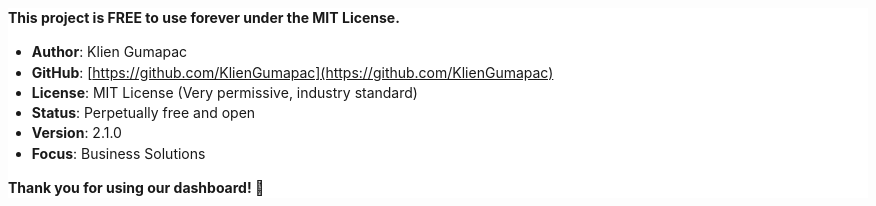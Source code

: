 **This project is FREE to use forever under the MIT License.**

- **Author**: Klien Gumapac
- **GitHub**: [https://github.com/KlienGumapac](https://github.com/KlienGumapac)
- **License**: MIT License (Very permissive, industry standard)
- **Status**: Perpetually free and open
- **Version**: 2.1.0
- **Focus**: Business Solutions

**Thank you for using our dashboard! 🙏**
